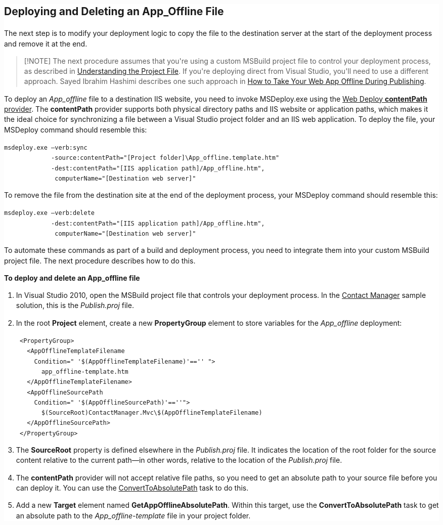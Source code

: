 ## Deploying and Deleting an App\_Offline File

The next step is to modify your deployment logic to copy the file to the destination server at the start of the deployment process and remove it at the end.

> [!NOTE] The next procedure assumes that you&#x27;re using a custom MSBuild project file to control your deployment process, as described in [Understanding the Project File](../web-deployment-in-the-enterprise/understanding-the-project-file.md). If you&#x27;re deploying direct from Visual Studio, you&#x27;ll need to use a different approach. Sayed Ibrahim Hashimi describes one such approach in [How to Take Your Web App Offline During Publishing](http://sedodream.com/2012/01/08/HowToTakeYourWebAppOfflineDuringPublishing.aspx).


To deploy an *App\_offline* file to a destination IIS website, you need to invoke MSDeploy.exe using the [Web Deploy **contentPath** provider](https://technet.microsoft.com/en-us/library/dd569034(WS.10).aspx). The **contentPath** provider supports both physical directory paths and IIS website or application paths, which makes it the ideal choice for synchronizing a file between a Visual Studio project folder and an IIS web application. To deploy the file, your MSDeploy command should resemble this:


    msdeploy.exe –verb:sync
                 -source:contentPath="[Project folder]\App_offline.template.htm"
                 -dest:contentPath="[IIS application path]/App_offline.htm",
                  computerName="[Destination web server]"


To remove the file from the destination site at the end of the deployment process, your MSDeploy command should resemble this:


    msdeploy.exe –verb:delete
                 -dest:contentPath="[IIS application path]/App_offline.htm",
                  computerName="[Destination web server]"


To automate these commands as part of a build and deployment process, you need to integrate them into your custom MSBuild project file. The next procedure describes how to do this.

**To deploy and delete an App\_offline file**

1. In Visual Studio 2010, open the MSBuild project file that controls your deployment process. In the [Contact Manager](../web-deployment-in-the-enterprise/the-contact-manager-solution.md) sample solution, this is the *Publish.proj* file.
2. In the root **Project** element, create a new **PropertyGroup** element to store variables for the *App\_offline* deployment:

        <PropertyGroup>
          <AppOfflineTemplateFilename   
            Condition=" '$(AppOfflineTemplateFilename)'=='' ">
              app_offline-template.htm
          </AppOfflineTemplateFilename>
          <AppOfflineSourcePath 
            Condition=" '$(AppOfflineSourcePath)'==''">
              $(SourceRoot)ContactManager.Mvc\$(AppOfflineTemplateFilename)
          </AppOfflineSourcePath>
        </PropertyGroup>
3. The **SourceRoot** property is defined elsewhere in the *Publish.proj* file. It indicates the location of the root folder for the source content relative to the current path&#x2014;in other words, relative to the location of the *Publish.proj* file.
4. The **contentPath** provider will not accept relative file paths, so you need to get an absolute path to your source file before you can deploy it. You can use the [ConvertToAbsolutePath](https://msdn.microsoft.com/en-us/library/bb882668.aspx) task to do this.
5. Add a new **Target** element named **GetAppOfflineAbsolutePath**. Within this target, use the **ConvertToAbsolutePath** task to get an absolute path to the *App\_offline-template* file in your project folder.
